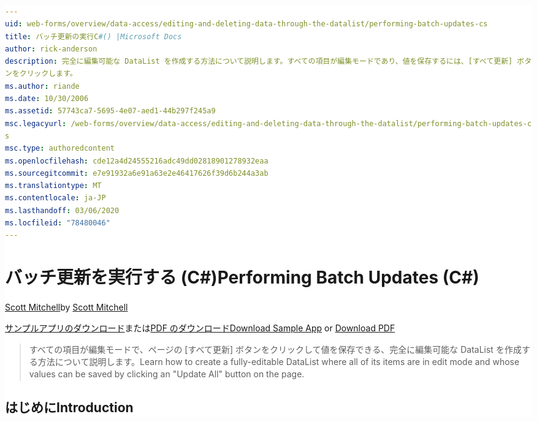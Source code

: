 ```yaml
---
uid: web-forms/overview/data-access/editing-and-deleting-data-through-the-datalist/performing-batch-updates-cs
title: バッチ更新の実行C#() |Microsoft Docs
author: rick-anderson
description: 完全に編集可能な DataList を作成する方法について説明します。すべての項目が編集モードであり、値を保存するには、[すべて更新] ボタンをクリックします。
ms.author: riande
ms.date: 10/30/2006
ms.assetid: 57743ca7-5695-4e07-aed1-44b297f245a9
msc.legacyurl: /web-forms/overview/data-access/editing-and-deleting-data-through-the-datalist/performing-batch-updates-cs
msc.type: authoredcontent
ms.openlocfilehash: cde12a4d24555216adc49dd02818901278932eaa
ms.sourcegitcommit: e7e91932a6e91a63e2e46417626f39d6b244a3ab
ms.translationtype: MT
ms.contentlocale: ja-JP
ms.lasthandoff: 03/06/2020
ms.locfileid: "78480046"
---
```

# <a name="performing-batch-updates-c"></a><span data-ttu-id="66cd5-103">バッチ更新を実行する (C#)</span><span class="sxs-lookup"><span data-stu-id="66cd5-103">Performing Batch Updates (C#)</span></span>

<span data-ttu-id="66cd5-104">[Scott Mitchell](https://twitter.com/ScottOnWriting)</span><span class="sxs-lookup"><span data-stu-id="66cd5-104">by [Scott Mitchell](https://twitter.com/ScottOnWriting)</span></span>

<span data-ttu-id="66cd5-105">[サンプルアプリのダウンロード](https://download.microsoft.com/download/9/c/1/9c1d03ee-29ba-4d58-aa1a-f201dcc822ea/ASPNET_Data_Tutorial_37_CS.exe)または[PDF のダウンロード](performing-batch-updates-cs/_static/datatutorial37cs1.pdf)</span><span class="sxs-lookup"><span data-stu-id="66cd5-105">[Download Sample App](https://download.microsoft.com/download/9/c/1/9c1d03ee-29ba-4d58-aa1a-f201dcc822ea/ASPNET_Data_Tutorial_37_CS.exe) or [Download PDF](performing-batch-updates-cs/_static/datatutorial37cs1.pdf)</span></span>

> <span data-ttu-id="66cd5-106">すべての項目が編集モードで、ページの [すべて更新] ボタンをクリックして値を保存できる、完全に編集可能な DataList を作成する方法について説明します。</span><span class="sxs-lookup"><span data-stu-id="66cd5-106">Learn how to create a fully-editable DataList where all of its items are in edit mode and whose values can be saved by clicking an "Update All" button on the page.</span></span>

## <a name="introduction"></a><span data-ttu-id="66cd5-107">はじめに</span><span class="sxs-lookup"><span data-stu-id="66cd5-107">Introduction</span></span>
